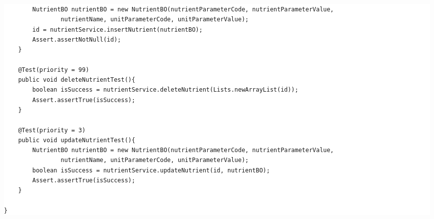 ```
        NutrientBO nutrientBO = new NutrientBO(nutrientParameterCode, nutrientParameterValue,
                nutrientName, unitParameterCode, unitParameterValue);
        id = nutrientService.insertNutrient(nutrientBO);
        Assert.assertNotNull(id);
    }

    @Test(priority = 99)
    public void deleteNutrientTest(){
        boolean isSuccess = nutrientService.deleteNutrient(Lists.newArrayList(id));
        Assert.assertTrue(isSuccess);
    }

    @Test(priority = 3)
    public void updateNutrientTest(){
        NutrientBO nutrientBO = new NutrientBO(nutrientParameterCode, nutrientParameterValue,
                nutrientName, unitParameterCode, unitParameterValue);
        boolean isSuccess = nutrientService.updateNutrient(id, nutrientBO);
        Assert.assertTrue(isSuccess);
    }

}
```
